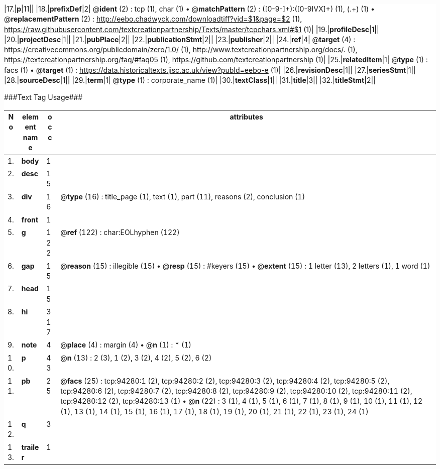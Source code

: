 |17.|__p__|11||
|18.|__prefixDef__|2| @__ident__ (2) : tcp (1), char (1)  •  @__matchPattern__ (2) : ([0-9\-]+):([0-9IVX]+) (1), (.+) (1)  •  @__replacementPattern__ (2) : http://eebo.chadwyck.com/downloadtiff?vid=$1&page=$2 (1), https://raw.githubusercontent.com/textcreationpartnership/Texts/master/tcpchars.xml#$1 (1)|
|19.|__profileDesc__|1||
|20.|__projectDesc__|1||
|21.|__pubPlace__|2||
|22.|__publicationStmt__|2||
|23.|__publisher__|2||
|24.|__ref__|4| @__target__ (4) : https://creativecommons.org/publicdomain/zero/1.0/ (1), http://www.textcreationpartnership.org/docs/. (1), https://textcreationpartnership.org/faq/#faq05 (1), https://github.com/textcreationpartnership (1)|
|25.|__relatedItem__|1| @__type__ (1) : facs (1)  •  @__target__ (1) : https://data.historicaltexts.jisc.ac.uk/view?pubId=eebo-e (1)|
|26.|__revisionDesc__|1||
|27.|__seriesStmt__|1||
|28.|__sourceDesc__|1||
|29.|__term__|1| @__type__ (1) : corporate_name (1)|
|30.|__textClass__|1||
|31.|__title__|3||
|32.|__titleStmt__|2||


###Text Tag Usage###

|No|element name|occ|attributes|
|---|---|---|---|
|1.|__body__|1||
|2.|__desc__|15||
|3.|__div__|16| @__type__ (16) : title_page (1), text (1), part (11), reasons (2), conclusion (1)|
|4.|__front__|1||
|5.|__g__|122| @__ref__ (122) : char:EOLhyphen (122)|
|6.|__gap__|15| @__reason__ (15) : illegible (15)  •  @__resp__ (15) : #keyers (15)  •  @__extent__ (15) : 1 letter (13), 2 letters (1), 1 word (1)|
|7.|__head__|15||
|8.|__hi__|317||
|9.|__note__|4| @__place__ (4) : margin (4)  •  @__n__ (1) : * (1)|
|10.|__p__|43| @__n__ (13) : 2 (3), 1 (2), 3 (2), 4 (2), 5 (2), 6 (2)|
|11.|__pb__|25| @__facs__ (25) : tcp:94280:1 (2), tcp:94280:2 (2), tcp:94280:3 (2), tcp:94280:4 (2), tcp:94280:5 (2), tcp:94280:6 (2), tcp:94280:7 (2), tcp:94280:8 (2), tcp:94280:9 (2), tcp:94280:10 (2), tcp:94280:11 (2), tcp:94280:12 (2), tcp:94280:13 (1)  •  @__n__ (22) : 3 (1), 4 (1), 5 (1), 6 (1), 7 (1), 8 (1), 9 (1), 10 (1), 11 (1), 12 (1), 13 (1), 14 (1), 15 (1), 16 (1), 17 (1), 18 (1), 19 (1), 20 (1), 21 (1), 22 (1), 23 (1), 24 (1)|
|12.|__q__|3||
|13.|__trailer__|1||
